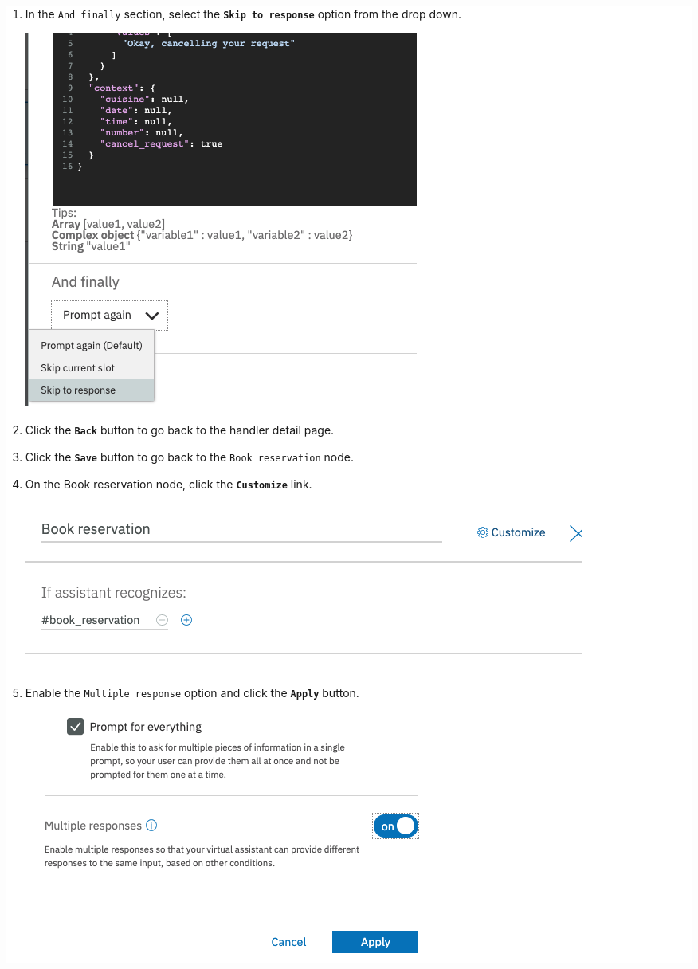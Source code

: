 1. In the `And finally` section, select the **`Skip to response`** option from the drop down.

    ![handler settings](images/ss-h3.png)

1. Click the **`Back`** button to go back to the handler detail page.

1. Click the **`Save`** button to go back to the `Book reservation` node.

1. On the Book reservation node, click the **`Customize`** link.

    ![handler settings](images/ss-h4.png)

1. Enable the `Multiple response` option and click the **`Apply`** button.

    ![handler settings](images/ss-h5.png)
